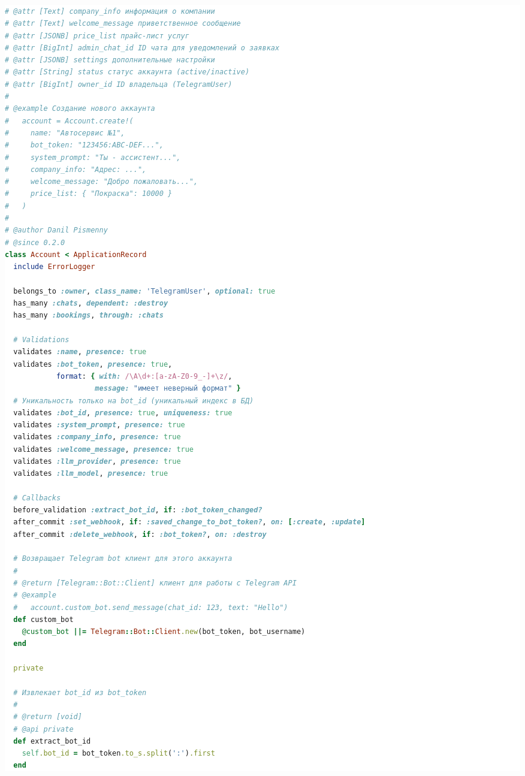 ```ruby
# @attr [Text] company_info информация о компании
# @attr [Text] welcome_message приветственное сообщение
# @attr [JSONB] price_list прайс-лист услуг
# @attr [BigInt] admin_chat_id ID чата для уведомлений о заявках
# @attr [JSONB] settings дополнительные настройки
# @attr [String] status статус аккаунта (active/inactive)
# @attr [BigInt] owner_id ID владельца (TelegramUser)
#
# @example Создание нового аккаунта
#   account = Account.create!(
#     name: "Автосервис №1",
#     bot_token: "123456:ABC-DEF...",
#     system_prompt: "Ты - ассистент...",
#     company_info: "Адрес: ...",
#     welcome_message: "Добро пожаловать...",
#     price_list: { "Покраска": 10000 }
#   )
#
# @author Danil Pismenny
# @since 0.2.0
class Account < ApplicationRecord
  include ErrorLogger

  belongs_to :owner, class_name: 'TelegramUser', optional: true
  has_many :chats, dependent: :destroy
  has_many :bookings, through: :chats

  # Validations
  validates :name, presence: true
  validates :bot_token, presence: true,
            format: { with: /\A\d+:[a-zA-Z0-9_-]+\z/,
                     message: "имеет неверный формат" }
  # Уникальность только на bot_id (уникальный индекс в БД)
  validates :bot_id, presence: true, uniqueness: true
  validates :system_prompt, presence: true
  validates :company_info, presence: true
  validates :welcome_message, presence: true
  validates :llm_provider, presence: true
  validates :llm_model, presence: true

  # Callbacks
  before_validation :extract_bot_id, if: :bot_token_changed?
  after_commit :set_webhook, if: :saved_change_to_bot_token?, on: [:create, :update]
  after_commit :delete_webhook, if: :bot_token?, on: :destroy

  # Возвращает Telegram bot клиент для этого аккаунта
  #
  # @return [Telegram::Bot::Client] клиент для работы с Telegram API
  # @example
  #   account.custom_bot.send_message(chat_id: 123, text: "Hello")
  def custom_bot
    @custom_bot ||= Telegram::Bot::Client.new(bot_token, bot_username)
  end

  private

  # Извлекает bot_id из bot_token
  #
  # @return [void]
  # @api private
  def extract_bot_id
    self.bot_id = bot_token.to_s.split(':').first
  end
```